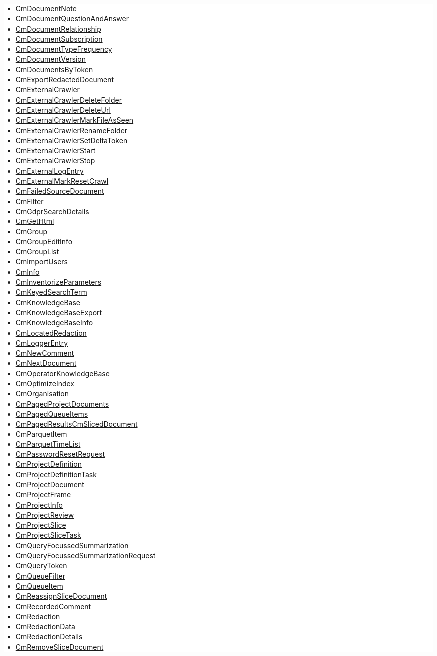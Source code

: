 - [CmDocumentNote](docs/CmDocumentNote.md)
 - [CmDocumentQuestionAndAnswer](docs/CmDocumentQuestionAndAnswer.md)
 - [CmDocumentRelationship](docs/CmDocumentRelationship.md)
 - [CmDocumentSubscription](docs/CmDocumentSubscription.md)
 - [CmDocumentTypeFrequency](docs/CmDocumentTypeFrequency.md)
 - [CmDocumentVersion](docs/CmDocumentVersion.md)
 - [CmDocumentsByToken](docs/CmDocumentsByToken.md)
 - [CmExportRedactedDocument](docs/CmExportRedactedDocument.md)
 - [CmExternalCrawler](docs/CmExternalCrawler.md)
 - [CmExternalCrawlerDeleteFolder](docs/CmExternalCrawlerDeleteFolder.md)
 - [CmExternalCrawlerDeleteUrl](docs/CmExternalCrawlerDeleteUrl.md)
 - [CmExternalCrawlerMarkFileAsSeen](docs/CmExternalCrawlerMarkFileAsSeen.md)
 - [CmExternalCrawlerRenameFolder](docs/CmExternalCrawlerRenameFolder.md)
 - [CmExternalCrawlerSetDeltaToken](docs/CmExternalCrawlerSetDeltaToken.md)
 - [CmExternalCrawlerStart](docs/CmExternalCrawlerStart.md)
 - [CmExternalCrawlerStop](docs/CmExternalCrawlerStop.md)
 - [CmExternalLogEntry](docs/CmExternalLogEntry.md)
 - [CmExternalMarkResetCrawl](docs/CmExternalMarkResetCrawl.md)
 - [CmFailedSourceDocument](docs/CmFailedSourceDocument.md)
 - [CmFilter](docs/CmFilter.md)
 - [CmGdprSearchDetails](docs/CmGdprSearchDetails.md)
 - [CmGetHtml](docs/CmGetHtml.md)
 - [CmGroup](docs/CmGroup.md)
 - [CmGroupEditInfo](docs/CmGroupEditInfo.md)
 - [CmGroupList](docs/CmGroupList.md)
 - [CmImportUsers](docs/CmImportUsers.md)
 - [CmInfo](docs/CmInfo.md)
 - [CmInventorizeParameters](docs/CmInventorizeParameters.md)
 - [CmKeyedSearchTerm](docs/CmKeyedSearchTerm.md)
 - [CmKnowledgeBase](docs/CmKnowledgeBase.md)
 - [CmKnowledgeBaseExport](docs/CmKnowledgeBaseExport.md)
 - [CmKnowledgeBaseInfo](docs/CmKnowledgeBaseInfo.md)
 - [CmLocatedRedaction](docs/CmLocatedRedaction.md)
 - [CmLoggerEntry](docs/CmLoggerEntry.md)
 - [CmNewComment](docs/CmNewComment.md)
 - [CmNextDocument](docs/CmNextDocument.md)
 - [CmOperatorKnowledgeBase](docs/CmOperatorKnowledgeBase.md)
 - [CmOptimizeIndex](docs/CmOptimizeIndex.md)
 - [CmOrganisation](docs/CmOrganisation.md)
 - [CmPagedProjectDocuments](docs/CmPagedProjectDocuments.md)
 - [CmPagedQueueItems](docs/CmPagedQueueItems.md)
 - [CmPagedResultsCmSlicedDocument](docs/CmPagedResultsCmSlicedDocument.md)
 - [CmParquetItem](docs/CmParquetItem.md)
 - [CmParquetTimeList](docs/CmParquetTimeList.md)
 - [CmPasswordResetRequest](docs/CmPasswordResetRequest.md)
 - [CmProjectDefinition](docs/CmProjectDefinition.md)
 - [CmProjectDefinitionTask](docs/CmProjectDefinitionTask.md)
 - [CmProjectDocument](docs/CmProjectDocument.md)
 - [CmProjectFrame](docs/CmProjectFrame.md)
 - [CmProjectInfo](docs/CmProjectInfo.md)
 - [CmProjectReview](docs/CmProjectReview.md)
 - [CmProjectSlice](docs/CmProjectSlice.md)
 - [CmProjectSliceTask](docs/CmProjectSliceTask.md)
 - [CmQueryFocussedSummarization](docs/CmQueryFocussedSummarization.md)
 - [CmQueryFocussedSummarizationRequest](docs/CmQueryFocussedSummarizationRequest.md)
 - [CmQueryToken](docs/CmQueryToken.md)
 - [CmQueueFilter](docs/CmQueueFilter.md)
 - [CmQueueItem](docs/CmQueueItem.md)
 - [CmReassignSliceDocument](docs/CmReassignSliceDocument.md)
 - [CmRecordedComment](docs/CmRecordedComment.md)
 - [CmRedaction](docs/CmRedaction.md)
 - [CmRedactionData](docs/CmRedactionData.md)
 - [CmRedactionDetails](docs/CmRedactionDetails.md)
 - [CmRemoveSliceDocument](docs/CmRemoveSliceDocument.md)